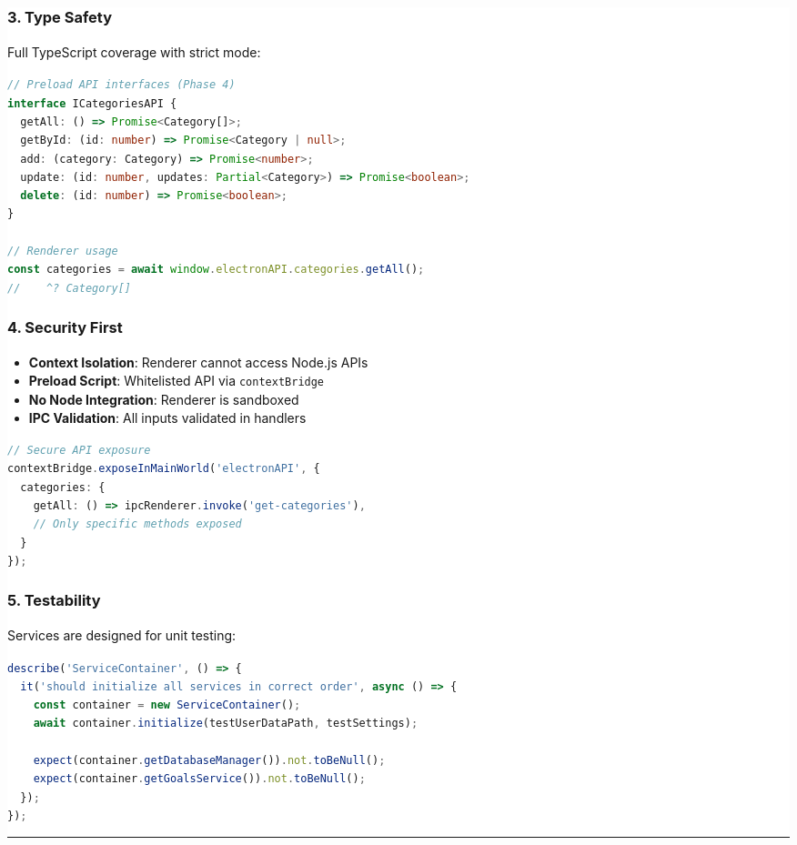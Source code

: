 ### 3. Type Safety

Full TypeScript coverage with strict mode:

```typescript
// Preload API interfaces (Phase 4)
interface ICategoriesAPI {
  getAll: () => Promise<Category[]>;
  getById: (id: number) => Promise<Category | null>;
  add: (category: Category) => Promise<number>;
  update: (id: number, updates: Partial<Category>) => Promise<boolean>;
  delete: (id: number) => Promise<boolean>;
}

// Renderer usage
const categories = await window.electronAPI.categories.getAll();
//    ^? Category[]
```

### 4. Security First

- **Context Isolation**: Renderer cannot access Node.js APIs
- **Preload Script**: Whitelisted API via `contextBridge`
- **No Node Integration**: Renderer is sandboxed
- **IPC Validation**: All inputs validated in handlers

```typescript
// Secure API exposure
contextBridge.exposeInMainWorld('electronAPI', {
  categories: {
    getAll: () => ipcRenderer.invoke('get-categories'),
    // Only specific methods exposed
  }
});
```

### 5. Testability

Services are designed for unit testing:

```typescript
describe('ServiceContainer', () => {
  it('should initialize all services in correct order', async () => {
    const container = new ServiceContainer();
    await container.initialize(testUserDataPath, testSettings);

    expect(container.getDatabaseManager()).not.toBeNull();
    expect(container.getGoalsService()).not.toBeNull();
  });
});
```

---
